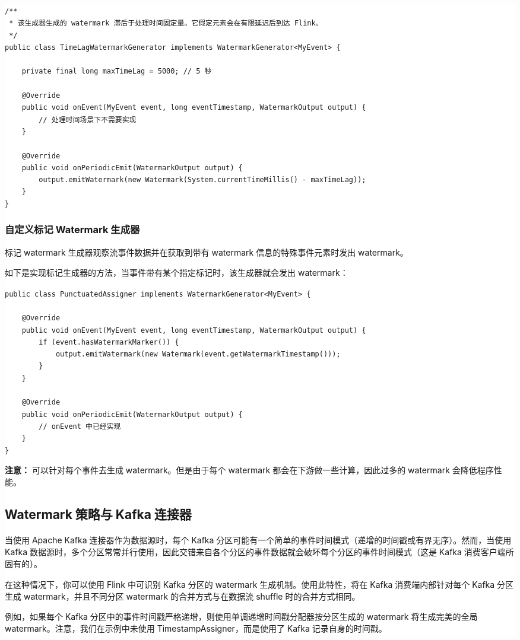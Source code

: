 ~~~
/**
 * 该生成器生成的 watermark 滞后于处理时间固定量。它假定元素会在有限延迟后到达 Flink。
 */
public class TimeLagWatermarkGenerator implements WatermarkGenerator<MyEvent> {

    private final long maxTimeLag = 5000; // 5 秒

    @Override
    public void onEvent(MyEvent event, long eventTimestamp, WatermarkOutput output) {
        // 处理时间场景下不需要实现
    }

    @Override
    public void onPeriodicEmit(WatermarkOutput output) {
        output.emitWatermark(new Watermark(System.currentTimeMillis() - maxTimeLag));
    }
}
~~~

### 自定义标记 Watermark 生成器

标记 watermark 生成器观察流事件数据并在获取到带有 watermark 信息的特殊事件元素时发出 watermark。

如下是实现标记生成器的方法，当事件带有某个指定标记时，该生成器就会发出 watermark：

~~~
public class PunctuatedAssigner implements WatermarkGenerator<MyEvent> {

    @Override
    public void onEvent(MyEvent event, long eventTimestamp, WatermarkOutput output) {
        if (event.hasWatermarkMarker()) {
            output.emitWatermark(new Watermark(event.getWatermarkTimestamp()));
        }
    }

    @Override
    public void onPeriodicEmit(WatermarkOutput output) {
        // onEvent 中已经实现
    }
}
~~~

**注意：** 可以针对每个事件去生成 watermark。但是由于每个 watermark 都会在下游做一些计算，因此过多的 watermark 会降低程序性能。

## Watermark 策略与 Kafka 连接器

当使用 Apache Kafka 连接器作为数据源时，每个 Kafka 分区可能有一个简单的事件时间模式（递增的时间戳或有界无序）。然而，当使用
Kafka 数据源时，多个分区常常并行使用，因此交错来自各个分区的事件数据就会破坏每个分区的事件时间模式（这是 Kafka 消费客户端所固有的）。

在这种情况下，你可以使用 Flink 中可识别 Kafka 分区的 watermark 生成机制。使用此特性，将在 Kafka 消费端内部针对每个 Kafka
分区生成 watermark，并且不同分区 watermark 的合并方式与在数据流 shuffle 时的合并方式相同。

例如，如果每个 Kafka 分区中的事件时间戳严格递增，则使用单调递增时间戳分配器按分区生成的 watermark 将生成完美的全局
watermark。注意，我们在示例中未使用 TimestampAssigner，而是使用了 Kafka 记录自身的时间戳。
